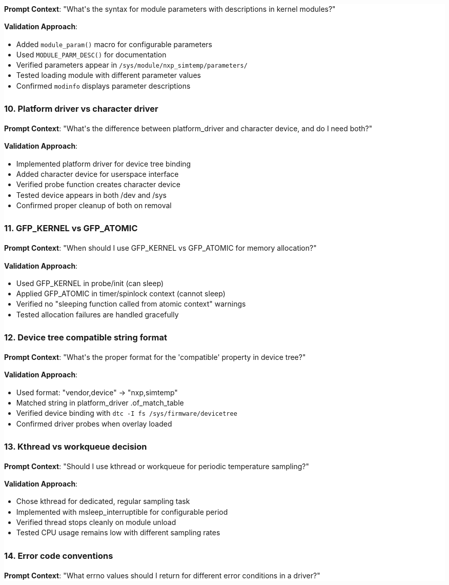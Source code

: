 **Prompt Context**: "What's the syntax for module parameters with descriptions in kernel modules?"

**Validation Approach**:
- Added `module_param()` macro for configurable parameters
- Used `MODULE_PARM_DESC()` for documentation
- Verified parameters appear in `/sys/module/nxp_simtemp/parameters/`
- Tested loading module with different parameter values
- Confirmed `modinfo` displays parameter descriptions

### 10. Platform driver vs character driver

**Prompt Context**: "What's the difference between platform_driver and character device, and do I need both?"

**Validation Approach**:
- Implemented platform driver for device tree binding
- Added character device for userspace interface
- Verified probe function creates character device
- Tested device appears in both /dev and /sys
- Confirmed proper cleanup of both on removal

### 11. GFP_KERNEL vs GFP_ATOMIC

**Prompt Context**: "When should I use GFP_KERNEL vs GFP_ATOMIC for memory allocation?"

**Validation Approach**:
- Used GFP_KERNEL in probe/init (can sleep)
- Applied GFP_ATOMIC in timer/spinlock context (cannot sleep)
- Verified no "sleeping function called from atomic context" warnings
- Tested allocation failures are handled gracefully

### 12. Device tree compatible string format

**Prompt Context**: "What's the proper format for the 'compatible' property in device tree?"

**Validation Approach**:
- Used format: "vendor,device" → "nxp,simtemp"
- Matched string in platform_driver .of_match_table
- Verified device binding with `dtc -I fs /sys/firmware/devicetree`
- Confirmed driver probes when overlay loaded

### 13. Kthread vs workqueue decision

**Prompt Context**: "Should I use kthread or workqueue for periodic temperature sampling?"

**Validation Approach**:
- Chose kthread for dedicated, regular sampling task
- Implemented with msleep_interruptible for configurable period
- Verified thread stops cleanly on module unload
- Tested CPU usage remains low with different sampling rates

### 14. Error code conventions

**Prompt Context**: "What errno values should I return for different error conditions in a driver?"
